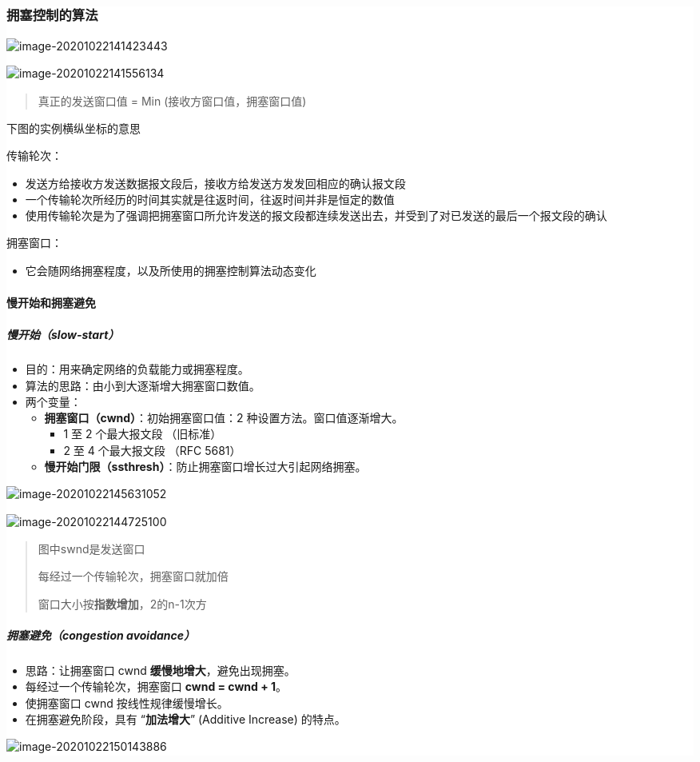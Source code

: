 
### 拥塞控制的算法

![image-20201022141423443](https://zbn-picture1-1319009493.cos.ap-chengdu.myqcloud.com/public-pic/202312061843902.png)



![image-20201022141556134](https://zbn-picture1-1319009493.cos.ap-chengdu.myqcloud.com/public-pic/202312061843990.png)

> 真正的发送窗口值 = Min (接收方窗口值，拥塞窗口值)



下图的实例横纵坐标的意思

传输轮次：

* 发送方给接收方发送数据报文段后，接收方给发送方发发回相应的确认报文段
* 一个传输轮次所经历的时间其实就是往返时间，往返时间并非是恒定的数值
* 使用传输轮次是为了强调把拥塞窗口所允许发送的报文段都连续发送出去，并受到了对已发送的最后一个报文段的确认

拥塞窗口：

* 它会随网络拥塞程度，以及所使用的拥塞控制算法动态变化



#### 慢开始和拥塞避免

##### 慢开始（slow-start）

* 目的：用来确定网络的负载能力或拥塞程度。
* 算法的思路：由小到大逐渐增大拥塞窗口数值。
* 两个变量：
  * **拥塞窗口（cwnd）**：初始拥塞窗口值：2 种设置方法。窗口值逐渐增大。
    * 1 至 2 个最大报文段 （旧标准）
    * 2 至 4 个最大报文段 （RFC 5681）
  * **慢开始门限（ssthresh）**：防止拥塞窗口增长过大引起网络拥塞。

![image-20201022145631052](https://zbn-picture1-1319009493.cos.ap-chengdu.myqcloud.com/public-pic/202312061843079.png)

![image-20201022144725100](https://zbn-picture1-1319009493.cos.ap-chengdu.myqcloud.com/public-pic/202312061843167.png)

> 图中swnd是发送窗口
>
> 每经过一个传输轮次，拥塞窗口就加倍
>
> 窗口大小按**指数增加**，2的n-1次方



##### 拥塞避免（congestion avoidance）

* 思路：让拥塞窗口 cwnd **缓慢地增大**，避免出现拥塞。
* 每经过一个传输轮次，拥塞窗口 **cwnd = cwnd + 1**。
* 使拥塞窗口 cwnd 按线性规律缓慢增长。
* 在拥塞避免阶段，具有 “**加法增大**” (Additive Increase) 的特点。

![image-20201022150143886](https://zbn-picture1-1319009493.cos.ap-chengdu.myqcloud.com/public-pic/202312061843257.png)
